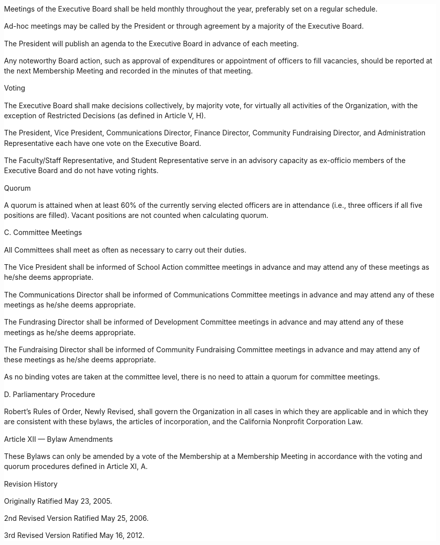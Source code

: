 Meetings of the Executive Board shall be held monthly throughout the year, preferably set on a regular schedule.

Ad-hoc meetings may be called by the President or through agreement by a majority of the Executive Board.

The President will publish an agenda to the Executive Board in advance of each meeting.

Any noteworthy Board action, such as approval of expenditures or appointment of officers to fill vacancies, should be reported at the next Membership Meeting and recorded in the minutes of that meeting.

Voting

The Executive Board shall make decisions collectively, by majority vote, for virtually all activities of the Organization, with the exception of Restricted Decisions (as defined in Article V, H).

The President, Vice President, Communications Director, Finance Director, Community Fundraising Director, and Administration Representative each have one vote on the Executive Board.

The Faculty/Staff Representative, and Student Representative serve in an advisory capacity as ex-officio members of the Executive Board and do not have voting rights.

Quorum

A quorum is attained when at least 60% of the currently serving elected officers are in attendance (i.e., three officers if all five positions are filled). Vacant positions are not counted when calculating quorum.

C. Committee Meetings

All Committees shall meet as often as necessary to carry out their duties.

The Vice President shall be informed of School Action committee meetings in advance and may attend any of these meetings as he/she deems appropriate.

The Communications Director shall be informed of Communications Committee meetings in advance and may attend any of these meetings as he/she deems appropriate.

The Fundrasing Director shall be informed of Development Committee meetings in advance and may attend any of these meetings as he/she deems appropriate.

The Fundraising Director shall be informed of Community Fundraising Committee meetings in advance and may attend any of these meetings as he/she deems appropriate.

As no binding votes are taken at the committee level, there is no need to attain a quorum for committee meetings.

D. Parliamentary Procedure

Robert’s Rules of Order, Newly Revised, shall govern the Organization in all cases in which they are applicable and in which they are consistent with these bylaws, the articles of incorporation, and the California Nonprofit Corporation Law.

Article XII — Bylaw Amendments

These Bylaws can only be amended by a vote of the Membership at a Membership Meeting in accordance with the voting and quorum procedures defined in Article XI, A.

Revision History

Originally Ratified May 23, 2005.

2nd Revised Version Ratified May 25, 2006.

3rd Revised Version Ratified May 16, 2012.
